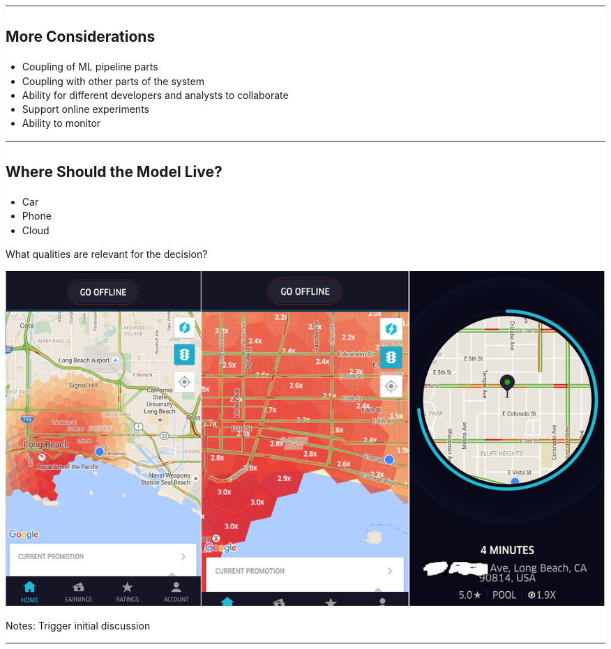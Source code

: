----
## More Considerations

* Coupling of ML pipeline parts
* Coupling with other parts of the system
* Ability for different developers and analysts to collaborate
* Support online experiments
* Ability to monitor


----
## Where Should the Model Live?

* Car
* Phone
* Cloud

What qualities are relevant for the decision? 


![](ubersurge.png)

Notes: Trigger initial discussion








---
